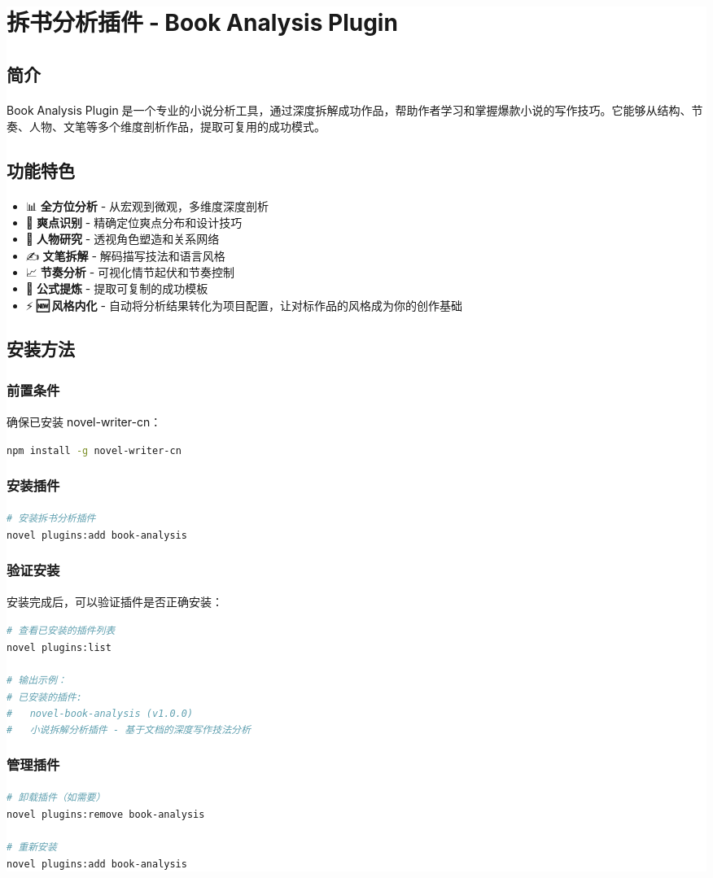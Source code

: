 # 拆书分析插件 - Book Analysis Plugin

## 简介

Book Analysis Plugin 是一个专业的小说分析工具，通过深度拆解成功作品，帮助作者学习和掌握爆款小说的写作技巧。它能够从结构、节奏、人物、文笔等多个维度剖析作品，提取可复用的成功模式。

## 功能特色

- 📊 **全方位分析** - 从宏观到微观，多维度深度剖析
- 🎯 **爽点识别** - 精确定位爽点分布和设计技巧
- 👥 **人物研究** - 透视角色塑造和关系网络
- ✍️ **文笔拆解** - 解码描写技法和语言风格
- 📈 **节奏分析** - 可视化情节起伏和节奏控制
- 🔮 **公式提炼** - 提取可复制的成功模板
- ⚡ **🆕 风格内化** - 自动将分析结果转化为项目配置，让对标作品的风格成为你的创作基础

## 安装方法

### 前置条件

确保已安装 novel-writer-cn：

```bash
npm install -g novel-writer-cn
```

### 安装插件

```bash
# 安装拆书分析插件
novel plugins:add book-analysis
```

### 验证安装

安装完成后，可以验证插件是否正确安装：

```bash
# 查看已安装的插件列表
novel plugins:list

# 输出示例：
# 已安装的插件:
#   novel-book-analysis (v1.0.0)
#   小说拆解分析插件 - 基于文档的深度写作技法分析
```

### 管理插件

```bash
# 卸载插件（如需要）
novel plugins:remove book-analysis

# 重新安装
novel plugins:add book-analysis
```

